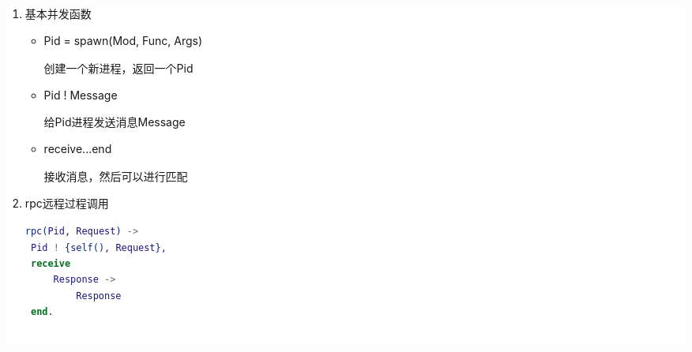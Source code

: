 1. 基本并发函数

   + Pid = spawn(Mod, Func, Args)

     创建一个新进程，返回一个Pid

   + Pid ! Message

     给Pid进程发送消息Message

   + receive...end

     接收消息，然后可以进行匹配

2. rpc远程过程调用

   ```erlang
   rpc(Pid, Request) ->
   	Pid ! {self(), Request},
   	receive
   		Response ->
   			Response
   	end.
   ```

   ​